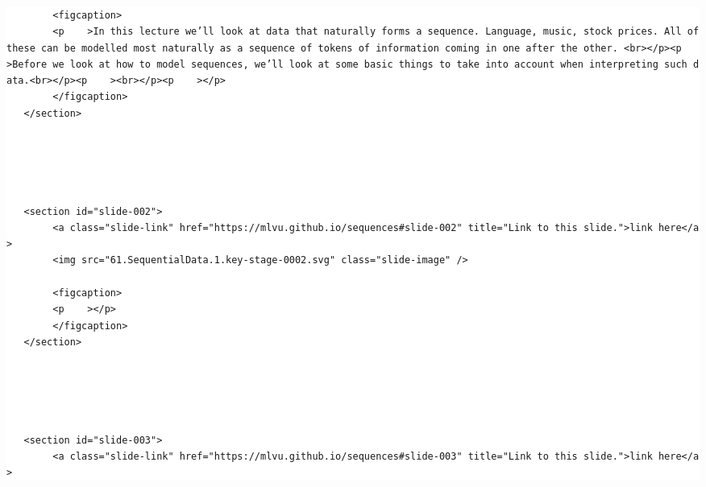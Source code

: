             <figcaption>
            <p    >In this lecture we’ll look at data that naturally forms a sequence. Language, music, stock prices. All of these can be modelled most naturally as a sequence of tokens of information coming in one after the other. <br></p><p    >Before we look at how to model sequences, we’ll look at some basic things to take into account when interpreting such data.<br></p><p    ><br></p><p    ></p>
            </figcaption>
       </section>





       <section id="slide-002">
            <a class="slide-link" href="https://mlvu.github.io/sequences#slide-002" title="Link to this slide.">link here</a>
            <img src="61.SequentialData.1.key-stage-0002.svg" class="slide-image" />

            <figcaption>
            <p    ></p>
            </figcaption>
       </section>





       <section id="slide-003">
            <a class="slide-link" href="https://mlvu.github.io/sequences#slide-003" title="Link to this slide.">link here</a>